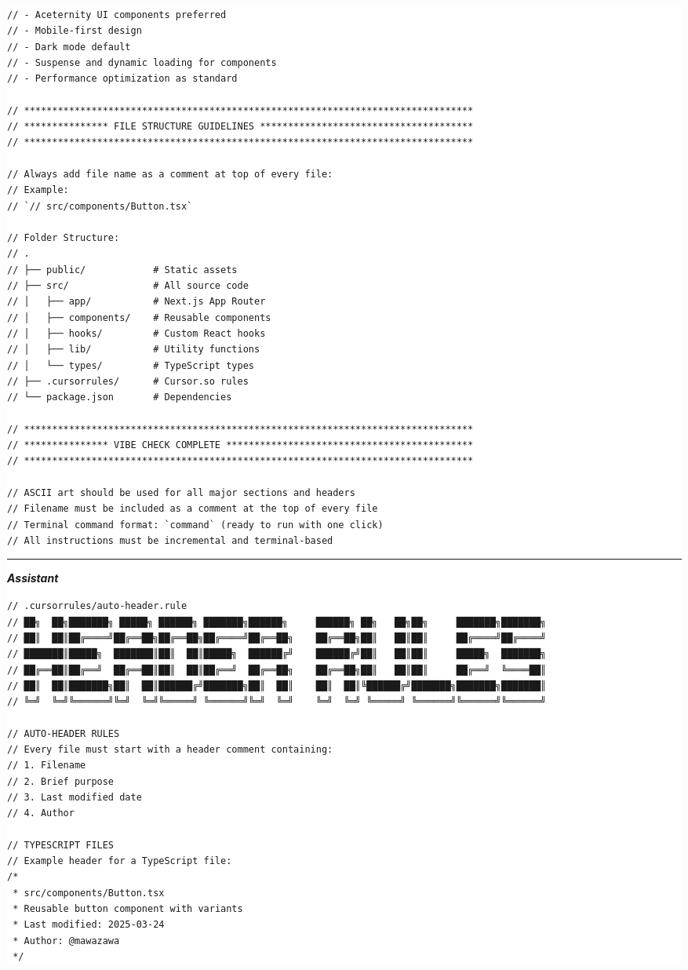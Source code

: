 ```
// - Aceternity UI components preferred
// - Mobile-first design
// - Dark mode default
// - Suspense and dynamic loading for components
// - Performance optimization as standard

// ********************************************************************************
// *************** FILE STRUCTURE GUIDELINES **************************************
// ********************************************************************************

// Always add file name as a comment at top of every file:
// Example: 
// `// src/components/Button.tsx`

// Folder Structure:
// .
// ├── public/            # Static assets
// ├── src/               # All source code
// │   ├── app/           # Next.js App Router
// │   ├── components/    # Reusable components
// │   ├── hooks/         # Custom React hooks
// │   ├── lib/           # Utility functions
// │   └── types/         # TypeScript types
// ├── .cursorrules/      # Cursor.so rules
// └── package.json       # Dependencies

// ********************************************************************************
// *************** VIBE CHECK COMPLETE ********************************************
// ********************************************************************************

// ASCII art should be used for all major sections and headers
// Filename must be included as a comment at the top of every file
// Terminal command format: `command` (ready to run with one click)
// All instructions must be incremental and terminal-based
```

---

_**Assistant**_

```
// .cursorrules/auto-header.rule
// ██╗  ██╗███████╗ █████╗ ██████╗ ███████╗██████╗     ██████╗ ██╗   ██╗██╗     ███████╗███████╗
// ██║  ██║██╔════╝██╔══██╗██╔══██╗██╔════╝██╔══██╗    ██╔══██╗██║   ██║██║     ██╔════╝██╔════╝
// ███████║█████╗  ███████║██║  ██║█████╗  ██████╔╝    ██████╔╝██║   ██║██║     █████╗  ███████╗
// ██╔══██║██╔══╝  ██╔══██║██║  ██║██╔══╝  ██╔══██╗    ██╔══██╗██║   ██║██║     ██╔══╝  ╚════██║
// ██║  ██║███████╗██║  ██║██████╔╝███████╗██║  ██║    ██║  ██║╚██████╔╝███████╗███████╗███████║
// ╚═╝  ╚═╝╚══════╝╚═╝  ╚═╝╚═════╝ ╚══════╝╚═╝  ╚═╝    ╚═╝  ╚═╝ ╚═════╝ ╚══════╝╚══════╝╚══════╝

// AUTO-HEADER RULES
// Every file must start with a header comment containing:
// 1. Filename
// 2. Brief purpose
// 3. Last modified date
// 4. Author

// TYPESCRIPT FILES
// Example header for a TypeScript file:
/*
 * src/components/Button.tsx
 * Reusable button component with variants
 * Last modified: 2025-03-24
 * Author: @mawazawa
 */
```